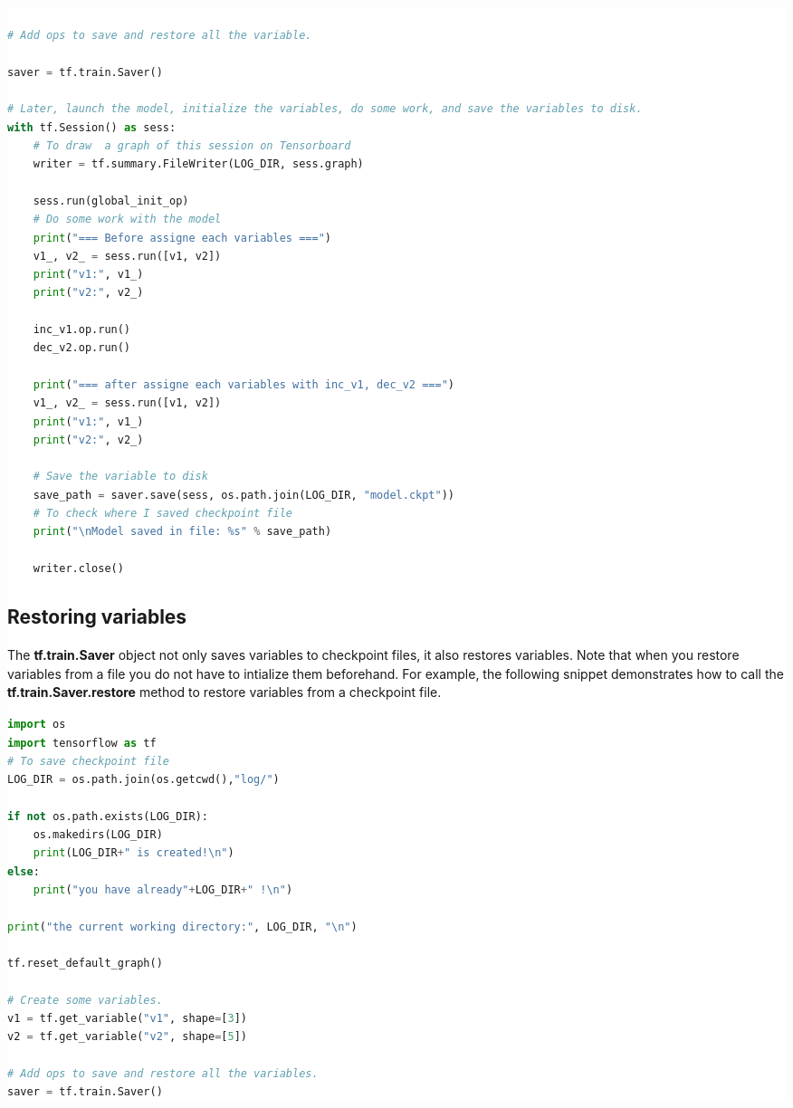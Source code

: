 ```python

# Add ops to save and restore all the variable.

saver = tf.train.Saver()

# Later, launch the model, initialize the variables, do some work, and save the variables to disk.
with tf.Session() as sess:
    # To draw  a graph of this session on Tensorboard
    writer = tf.summary.FileWriter(LOG_DIR, sess.graph)
    
    sess.run(global_init_op)
    # Do some work with the model
    print("=== Before assigne each variables ===")
    v1_, v2_ = sess.run([v1, v2])
    print("v1:", v1_)
    print("v2:", v2_)
    
    inc_v1.op.run()
    dec_v2.op.run()
    
    print("=== after assigne each variables with inc_v1, dec_v2 ===")
    v1_, v2_ = sess.run([v1, v2])
    print("v1:", v1_)
    print("v2:", v2_)
    
    # Save the variable to disk
    save_path = saver.save(sess, os.path.join(LOG_DIR, "model.ckpt"))
    # To check where I saved checkpoint file
    print("\nModel saved in file: %s" % save_path)
    
    writer.close()
```

## Restoring variables

The **tf.train.Saver** object not only saves variables to checkpoint files, it also restores variables. Note that when you restore variables from a file you do not have to intialize them beforehand. For example, the following snippet demonstrates how to call the **tf.train.Saver.restore** method to restore variables from a checkpoint file. 

```python
import os
import tensorflow as tf
# To save checkpoint file
LOG_DIR = os.path.join(os.getcwd(),"log/")

if not os.path.exists(LOG_DIR):
    os.makedirs(LOG_DIR)
    print(LOG_DIR+" is created!\n")
else:
    print("you have already"+LOG_DIR+" !\n")

print("the current working directory:", LOG_DIR, "\n")

tf.reset_default_graph()

# Create some variables. 
v1 = tf.get_variable("v1", shape=[3])
v2 = tf.get_variable("v2", shape=[5])

# Add ops to save and restore all the variables.
saver = tf.train.Saver()

```